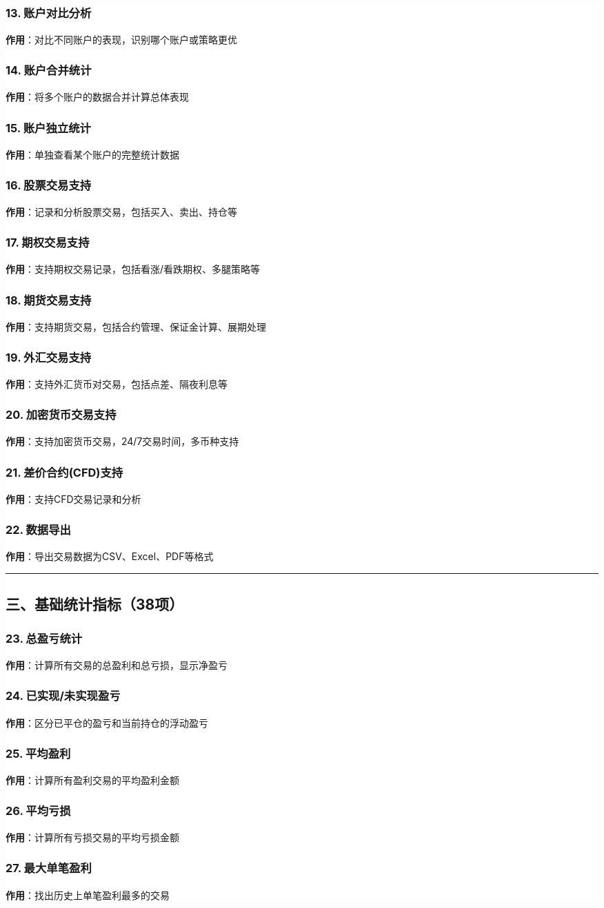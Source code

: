 ### 13. 账户对比分析
**作用**：对比不同账户的表现，识别哪个账户或策略更优

### 14. 账户合并统计
**作用**：将多个账户的数据合并计算总体表现

### 15. 账户独立统计
**作用**：单独查看某个账户的完整统计数据

### 16. 股票交易支持
**作用**：记录和分析股票交易，包括买入、卖出、持仓等

### 17. 期权交易支持
**作用**：支持期权交易记录，包括看涨/看跌期权、多腿策略等

### 18. 期货交易支持
**作用**：支持期货交易，包括合约管理、保证金计算、展期处理

### 19. 外汇交易支持
**作用**：支持外汇货币对交易，包括点差、隔夜利息等

### 20. 加密货币交易支持
**作用**：支持加密货币交易，24/7交易时间，多币种支持

### 21. 差价合约(CFD)支持
**作用**：支持CFD交易记录和分析

### 22. 数据导出
**作用**：导出交易数据为CSV、Excel、PDF等格式

---

## 三、基础统计指标（38项）

### 23. 总盈亏统计
**作用**：计算所有交易的总盈利和总亏损，显示净盈亏

### 24. 已实现/未实现盈亏
**作用**：区分已平仓的盈亏和当前持仓的浮动盈亏

### 25. 平均盈利
**作用**：计算所有盈利交易的平均盈利金额

### 26. 平均亏损
**作用**：计算所有亏损交易的平均亏损金额

### 27. 最大单笔盈利
**作用**：找出历史上单笔盈利最多的交易
